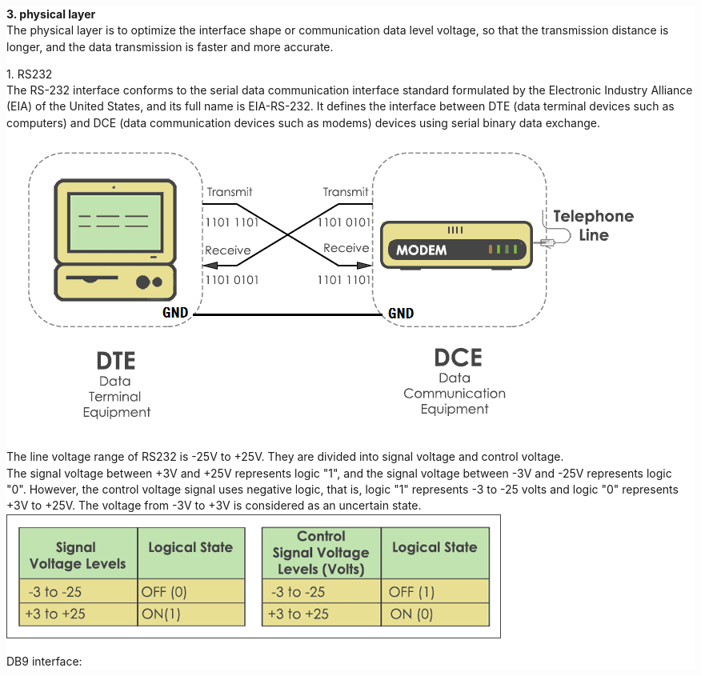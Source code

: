 **3. physical layer**      
The physical layer is to optimize the interface shape or communication data level voltage, so that the transmission distance is longer, and the data transmission is faster and more accurate.       

1\. RS232    
The RS-232 interface conforms to the serial data communication interface standard formulated by the Electronic Industry Alliance (EIA) of the United States, and its full name is EIA-RS-232. It defines the interface between DTE (data terminal devices such as computers) and DCE (data communication devices such as modems) devices using serial binary data exchange.     
![Img](../../../_static/common_product/C1K0000_4in1_basic_learning_kit/Arduino_tutorial/Advanced_tutorial/33img.png)       

The line voltage range of RS232 is -25V to +25V. They are divided into signal voltage and control voltage.      
The signal voltage between +3V and +25V represents logic "1", and the signal voltage between -3V and -25V represents logic "0". However, the control voltage signal uses negative logic, that is, logic "1" represents -3 to -25 volts and logic "0" represents +3V to +25V. The voltage from -3V to +3V is considered as an uncertain state.     
![Img](../../../_static/common_product/C1K0000_4in1_basic_learning_kit/Arduino_tutorial/Advanced_tutorial/34img.png)       

DB9 interface:     
